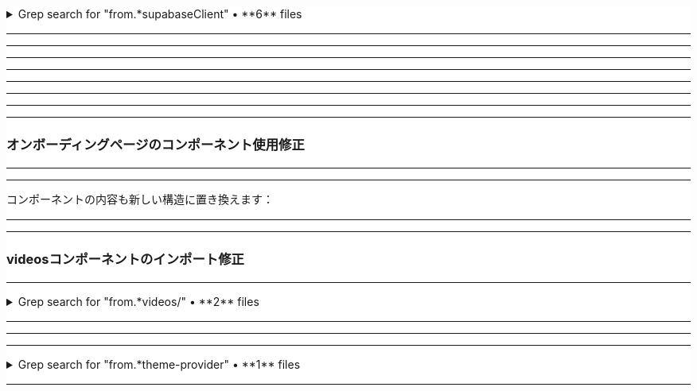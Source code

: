 <details><summary>Grep search for "from.*supabaseClient" • **6** files</summary></details>

---



---



---





---



---



---



---



---

### オンボーディングページのコンポーネント使用修正

---



---

コンポーネントの内容も新しい構造に置き換えます：

---



---

### videosコンポーネントのインポート修正

---

<details><summary>Grep search for "from.*videos/" • **2** files</summary></details>

---



---



---

<details><summary>Grep search for "from.*theme-provider" • **1** files</summary></details>

---